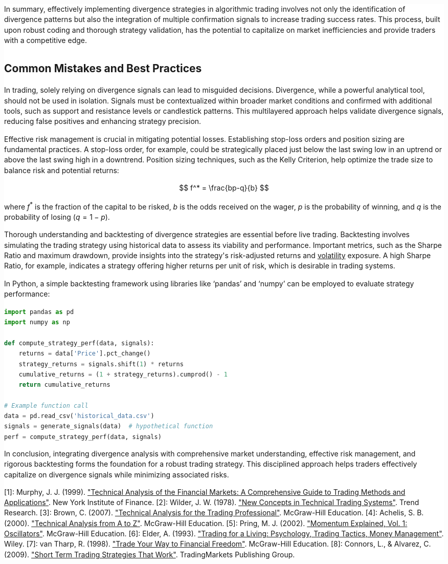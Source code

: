 In summary, effectively implementing divergence strategies in algorithmic trading involves not only the identification of divergence patterns but also the integration of multiple confirmation signals to increase trading success rates. This process, built upon robust coding and thorough strategy validation, has the potential to capitalize on market inefficiencies and provide traders with a competitive edge.

## Common Mistakes and Best Practices

In trading, solely relying on divergence signals can lead to misguided decisions. Divergence, while a powerful analytical tool, should not be used in isolation. Signals must be contextualized within broader market conditions and confirmed with additional tools, such as support and resistance levels or candlestick patterns. This multilayered approach helps validate divergence signals, reducing false positives and enhancing strategy precision.

Effective risk management is crucial in mitigating potential losses. Establishing stop-loss orders and position sizing are fundamental practices. A stop-loss order, for example, could be strategically placed just below the last swing low in an uptrend or above the last swing high in a downtrend. Position sizing techniques, such as the Kelly Criterion, help optimize the trade size to balance risk and potential returns:

$$
f^* = \frac{bp-q}{b}
$$

where $f^*$ is the fraction of the capital to be risked, $b$ is the odds received on the wager, $p$ is the probability of winning, and $q$ is the probability of losing ($q = 1-p$).

Thorough understanding and backtesting of divergence strategies are essential before live trading. Backtesting involves simulating the trading strategy using historical data to assess its viability and performance. Important metrics, such as the Sharpe Ratio and maximum drawdown, provide insights into the strategy's risk-adjusted returns and [volatility](/wiki/volatility-trading-strategies) exposure. A high Sharpe Ratio, for example, indicates a strategy offering higher returns per unit of risk, which is desirable in trading systems.

In Python, a simple backtesting framework using libraries like ‘pandas’ and ‘numpy’ can be employed to evaluate strategy performance:

```python
import pandas as pd
import numpy as np

def compute_strategy_perf(data, signals):
    returns = data['Price'].pct_change()
    strategy_returns = signals.shift(1) * returns
    cumulative_returns = (1 + strategy_returns).cumprod() - 1
    return cumulative_returns

# Example function call
data = pd.read_csv('historical_data.csv')
signals = generate_signals(data)  # hypothetical function
perf = compute_strategy_perf(data, signals)
```

In conclusion, integrating divergence analysis with comprehensive market understanding, effective risk management, and rigorous backtesting forms the foundation for a robust trading strategy. This disciplined approach helps traders effectively capitalize on divergence signals while minimizing associated risks.


[1]: Murphy, J. J. (1999). ["Technical Analysis of the Financial Markets: A Comprehensive Guide to Trading Methods and Applications"](https://www.amazon.com/Technical-Analysis-Financial-Markets-Comprehensive/dp/0735200661). New York Institute of Finance.
[2]: Wilder, J. W. (1978). ["New Concepts in Technical Trading Systems"](https://www.amazon.com/New-Concepts-Technical-Trading-Systems/dp/0894590278). Trend Research.
[3]: Brown, C. (2007). ["Technical Analysis for the Trading Professional"](https://www.amazon.com/Technical-Analysis-Trading-Professional-Second/dp/007175914X). McGraw-Hill Education.
[4]: Achelis, S. B. (2000). ["Technical Analysis from A to Z"](https://books.google.com/books/about/Technical_Analysis_from_A_to_Z_2nd_Editi.html?id=XuiF-2eWHYUC). McGraw-Hill Education.
[5]: Pring, M. J. (2002). ["Momentum Explained, Vol. 1: Oscillators"](https://books.google.com/books/about/Momentum_Explained.html?id=_DdBsCIJDx0C). McGraw-Hill Education.
[6]: Elder, A. (1993). ["Trading for a Living: Psychology, Trading Tactics, Money Management"](https://www.amazon.com/Trading-Living-Psychology-Tactics-Management/dp/0471592242). Wiley.
[7]: van Tharp, R. (1998). ["Trade Your Way to Financial Freedom"](https://books.google.com/books/about/Trade_Your_Way_to_Financial_Freedom.html?id=_hLzpVIg2sMC). McGraw-Hill Education.
[8]: Connors, L., & Alvarez, C. (2009). ["Short Term Trading Strategies That Work"](https://www.amazon.com/Short-Term-Trading-Strategies-That/dp/0981923909). TradingMarkets Publishing Group.